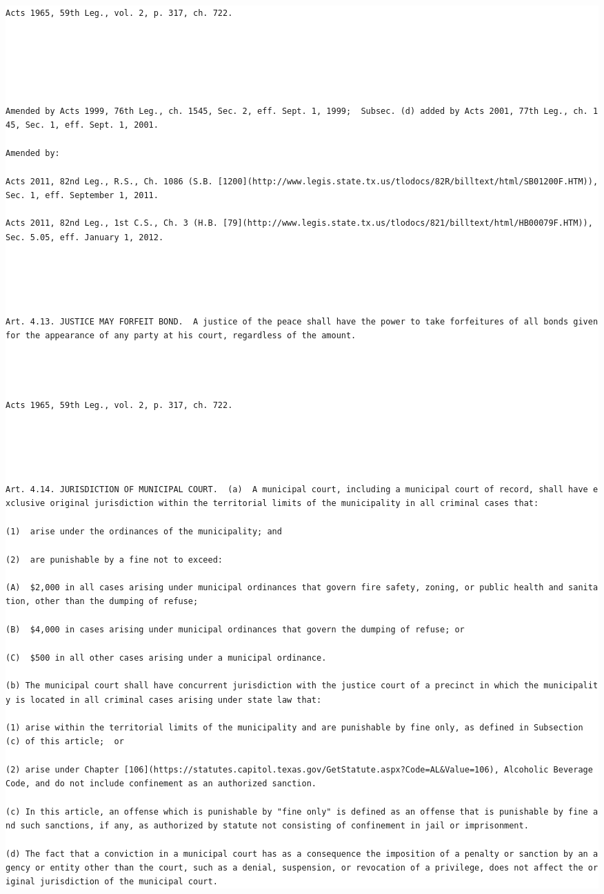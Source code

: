     
    
    
    Acts 1965, 59th Leg., vol. 2, p. 317, ch. 722.
    
    
    
    
    
    
    Amended by Acts 1999, 76th Leg., ch. 1545, Sec. 2, eff. Sept. 1, 1999;  Subsec. (d) added by Acts 2001, 77th Leg., ch. 145, Sec. 1, eff. Sept. 1, 2001.
    
    Amended by: 
    
    Acts 2011, 82nd Leg., R.S., Ch. 1086 (S.B. [1200](http://www.legis.state.tx.us/tlodocs/82R/billtext/html/SB01200F.HTM)), Sec. 1, eff. September 1, 2011.
    
    Acts 2011, 82nd Leg., 1st C.S., Ch. 3 (H.B. [79](http://www.legis.state.tx.us/tlodocs/821/billtext/html/HB00079F.HTM)), Sec. 5.05, eff. January 1, 2012.
    
    
    
    
    
    Art. 4.13. JUSTICE MAY FORFEIT BOND.  A justice of the peace shall have the power to take forfeitures of all bonds given for the appearance of any party at his court, regardless of the amount.
    
    
    
    
    Acts 1965, 59th Leg., vol. 2, p. 317, ch. 722.
    
    
    
    
    
    Art. 4.14. JURISDICTION OF MUNICIPAL COURT.  (a)  A municipal court, including a municipal court of record, shall have exclusive original jurisdiction within the territorial limits of the municipality in all criminal cases that:
    
    (1)  arise under the ordinances of the municipality; and
    
    (2)  are punishable by a fine not to exceed:
    
    (A)  $2,000 in all cases arising under municipal ordinances that govern fire safety, zoning, or public health and sanitation, other than the dumping of refuse;
    
    (B)  $4,000 in cases arising under municipal ordinances that govern the dumping of refuse; or
    
    (C)  $500 in all other cases arising under a municipal ordinance.
    
    (b) The municipal court shall have concurrent jurisdiction with the justice court of a precinct in which the municipality is located in all criminal cases arising under state law that:
    
    (1) arise within the territorial limits of the municipality and are punishable by fine only, as defined in Subsection (c) of this article;  or
    
    (2) arise under Chapter [106](https://statutes.capitol.texas.gov/GetStatute.aspx?Code=AL&Value=106), Alcoholic Beverage Code, and do not include confinement as an authorized sanction.
    
    (c) In this article, an offense which is punishable by "fine only" is defined as an offense that is punishable by fine and such sanctions, if any, as authorized by statute not consisting of confinement in jail or imprisonment.
    
    (d) The fact that a conviction in a municipal court has as a consequence the imposition of a penalty or sanction by an agency or entity other than the court, such as a denial, suspension, or revocation of a privilege, does not affect the original jurisdiction of the municipal court.
    